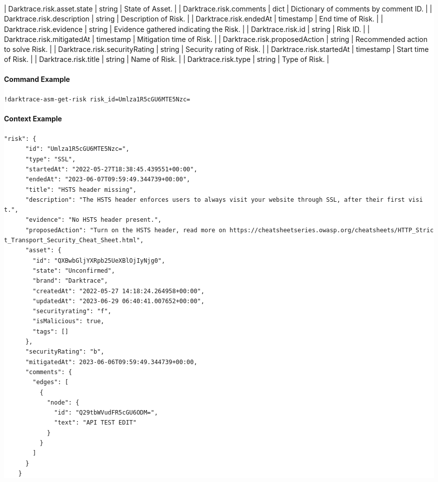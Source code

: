 | Darktrace.risk.asset.state | string | State of Asset. |
| Darktrace.risk.comments | dict | Dictionary of comments by comment ID. |
| Darktrace.risk.description | string | Description of Risk. |
| Darktrace.risk.endedAt | timestamp | End time of Risk. |
| Darktrace.risk.evidence | string | Evidence gathered indicating the Risk. |
| Darktrace.risk.id | string | Risk ID. |
| Darktrace.risk.mitigatedAt | timestamp | Mitigation time of Risk. |
| Darktrace.risk.proposedAction | string | Recommended action to solve Risk. |
| Darktrace.risk.securityRating | string | Security rating of Risk. |
| Darktrace.risk.startedAt | timestamp | Start time of Risk. |
| Darktrace.risk.title | string | Name of Risk. |
| Darktrace.risk.type | string | Type of Risk. |

#### Command Example

```!darktrace-asm-get-risk risk_id=Umlza1R5cGU6MTE5Nzc=```

#### Context Example

```
"risk": {
      "id": "Umlza1R5cGU6MTE5Nzc=",
      "type": "SSL",
      "startedAt": "2022-05-27T18:38:45.439551+00:00",
      "endedAt": "2023-06-07T09:59:49.344739+00:00",
      "title": "HSTS header missing",
      "description": "The HSTS header enforces users to always visit your website through SSL, after their first visit.",
      "evidence": "No HSTS header present.",
      "proposedAction": "Turn on the HSTS header, read more on https://cheatsheetseries.owasp.org/cheatsheets/HTTP_Strict_Transport_Security_Cheat_Sheet.html",
      "asset": {
        "id": "QXBwbGljYXRpb25UeXBlOjIyNjg0",
        "state": "Unconfirmed",
        "brand": "Darktrace",
        "createdAt": "2022-05-27 14:18:24.264958+00:00",
        "updatedAt": "2023-06-29 06:40:41.007652+00:00",
        "securityrating": "f",
        "isMalicious": true,
        "tags": []
      },
      "securityRating": "b",
      "mitigatedAt": 2023-06-06T09:59:49.344739+00:00,
      "comments": {
        "edges": [
          {
            "node": {
              "id": "Q29tbWVudFR5cGU6ODM=",
              "text": "API TEST EDIT"
            }
          }
        ]
      }
    }
```

```